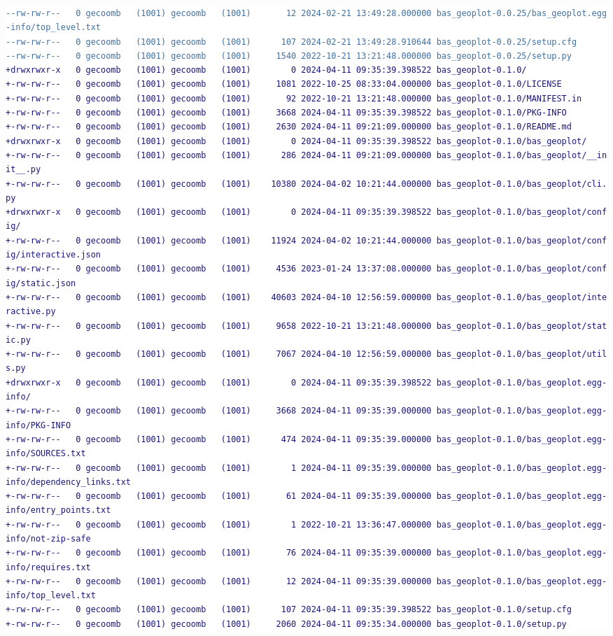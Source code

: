 ```diff
--rw-rw-r--   0 gecoomb   (1001) gecoomb   (1001)       12 2024-02-21 13:49:28.000000 bas_geoplot-0.0.25/bas_geoplot.egg-info/top_level.txt
--rw-rw-r--   0 gecoomb   (1001) gecoomb   (1001)      107 2024-02-21 13:49:28.910644 bas_geoplot-0.0.25/setup.cfg
--rw-rw-r--   0 gecoomb   (1001) gecoomb   (1001)     1540 2022-10-21 13:21:48.000000 bas_geoplot-0.0.25/setup.py
+drwxrwxr-x   0 gecoomb   (1001) gecoomb   (1001)        0 2024-04-11 09:35:39.398522 bas_geoplot-0.1.0/
+-rw-rw-r--   0 gecoomb   (1001) gecoomb   (1001)     1081 2022-10-25 08:33:04.000000 bas_geoplot-0.1.0/LICENSE
+-rw-rw-r--   0 gecoomb   (1001) gecoomb   (1001)       92 2022-10-21 13:21:48.000000 bas_geoplot-0.1.0/MANIFEST.in
+-rw-rw-r--   0 gecoomb   (1001) gecoomb   (1001)     3668 2024-04-11 09:35:39.398522 bas_geoplot-0.1.0/PKG-INFO
+-rw-rw-r--   0 gecoomb   (1001) gecoomb   (1001)     2630 2024-04-11 09:21:09.000000 bas_geoplot-0.1.0/README.md
+drwxrwxr-x   0 gecoomb   (1001) gecoomb   (1001)        0 2024-04-11 09:35:39.398522 bas_geoplot-0.1.0/bas_geoplot/
+-rw-rw-r--   0 gecoomb   (1001) gecoomb   (1001)      286 2024-04-11 09:21:09.000000 bas_geoplot-0.1.0/bas_geoplot/__init__.py
+-rw-rw-r--   0 gecoomb   (1001) gecoomb   (1001)    10380 2024-04-02 10:21:44.000000 bas_geoplot-0.1.0/bas_geoplot/cli.py
+drwxrwxr-x   0 gecoomb   (1001) gecoomb   (1001)        0 2024-04-11 09:35:39.398522 bas_geoplot-0.1.0/bas_geoplot/config/
+-rw-rw-r--   0 gecoomb   (1001) gecoomb   (1001)    11924 2024-04-02 10:21:44.000000 bas_geoplot-0.1.0/bas_geoplot/config/interactive.json
+-rw-rw-r--   0 gecoomb   (1001) gecoomb   (1001)     4536 2023-01-24 13:37:08.000000 bas_geoplot-0.1.0/bas_geoplot/config/static.json
+-rw-rw-r--   0 gecoomb   (1001) gecoomb   (1001)    40603 2024-04-10 12:56:59.000000 bas_geoplot-0.1.0/bas_geoplot/interactive.py
+-rw-rw-r--   0 gecoomb   (1001) gecoomb   (1001)     9658 2022-10-21 13:21:48.000000 bas_geoplot-0.1.0/bas_geoplot/static.py
+-rw-rw-r--   0 gecoomb   (1001) gecoomb   (1001)     7067 2024-04-10 12:56:59.000000 bas_geoplot-0.1.0/bas_geoplot/utils.py
+drwxrwxr-x   0 gecoomb   (1001) gecoomb   (1001)        0 2024-04-11 09:35:39.398522 bas_geoplot-0.1.0/bas_geoplot.egg-info/
+-rw-rw-r--   0 gecoomb   (1001) gecoomb   (1001)     3668 2024-04-11 09:35:39.000000 bas_geoplot-0.1.0/bas_geoplot.egg-info/PKG-INFO
+-rw-rw-r--   0 gecoomb   (1001) gecoomb   (1001)      474 2024-04-11 09:35:39.000000 bas_geoplot-0.1.0/bas_geoplot.egg-info/SOURCES.txt
+-rw-rw-r--   0 gecoomb   (1001) gecoomb   (1001)        1 2024-04-11 09:35:39.000000 bas_geoplot-0.1.0/bas_geoplot.egg-info/dependency_links.txt
+-rw-rw-r--   0 gecoomb   (1001) gecoomb   (1001)       61 2024-04-11 09:35:39.000000 bas_geoplot-0.1.0/bas_geoplot.egg-info/entry_points.txt
+-rw-rw-r--   0 gecoomb   (1001) gecoomb   (1001)        1 2022-10-21 13:36:47.000000 bas_geoplot-0.1.0/bas_geoplot.egg-info/not-zip-safe
+-rw-rw-r--   0 gecoomb   (1001) gecoomb   (1001)       76 2024-04-11 09:35:39.000000 bas_geoplot-0.1.0/bas_geoplot.egg-info/requires.txt
+-rw-rw-r--   0 gecoomb   (1001) gecoomb   (1001)       12 2024-04-11 09:35:39.000000 bas_geoplot-0.1.0/bas_geoplot.egg-info/top_level.txt
+-rw-rw-r--   0 gecoomb   (1001) gecoomb   (1001)      107 2024-04-11 09:35:39.398522 bas_geoplot-0.1.0/setup.cfg
+-rw-rw-r--   0 gecoomb   (1001) gecoomb   (1001)     2060 2024-04-11 09:35:34.000000 bas_geoplot-0.1.0/setup.py
```
